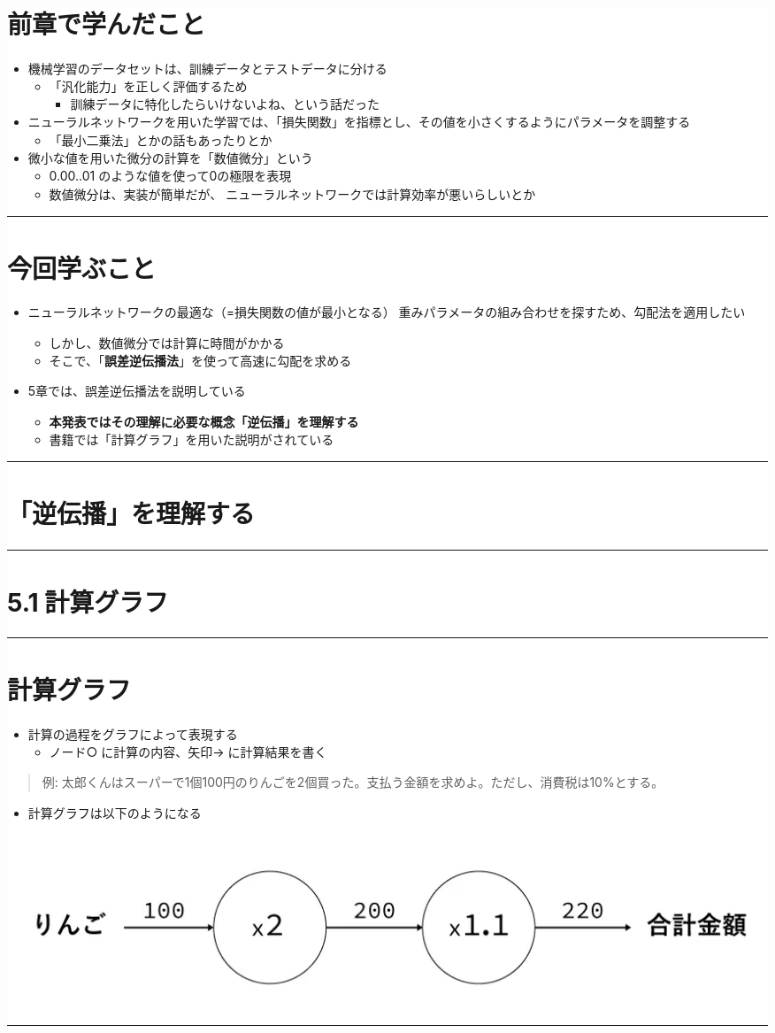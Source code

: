 
# 前章で学んだこと

 - 機械学習のデータセットは、訓練データとテストデータに分ける
   - 「汎化能力」を正しく評価するため
     - 訓練データに特化したらいけないよね、という話だった
 - ニューラルネットワークを用いた学習では、「損失関数」を指標とし、その値を小さくするようにパラメータを調整する
   - 「最小二乗法」とかの話もあったりとか
 - 微小な値を用いた微分の計算を「数値微分」という
   - 0.00..01 のような値を使って0の極限を表現
   - 数値微分は、実装が簡単だが、
   ニューラルネットワークでは計算効率が悪いらしいとか
---

# 今回学ぶこと

 - ニューラルネットワークの最適な（=損失関数の値が最小となる）
 重みパラメータの組み合わせを探すため、勾配法を適用したい
   - しかし、数値微分では計算に時間がかかる
   - そこで、「**誤差逆伝播法**」を使って高速に勾配を求める

 - 5章では、誤差逆伝播法を説明している
   - **本発表ではその理解に必要な概念「逆伝播」を理解する**
   - 書籍では「計算グラフ」を用いた説明がされている

---

# 「逆伝播」を理解する

---

# 5.1 計算グラフ

---

# 計算グラフ

- 計算の過程をグラフによって表現する
  - ノード○ に計算の内容、矢印→ に計算結果を書く

 > 例: 太郎くんはスーパーで1個100円のりんごを2個買った。支払う金額を求めよ。ただし、消費税は10%とする。

 - 計算グラフは以下のようになる

![](img/k2.webp)

---